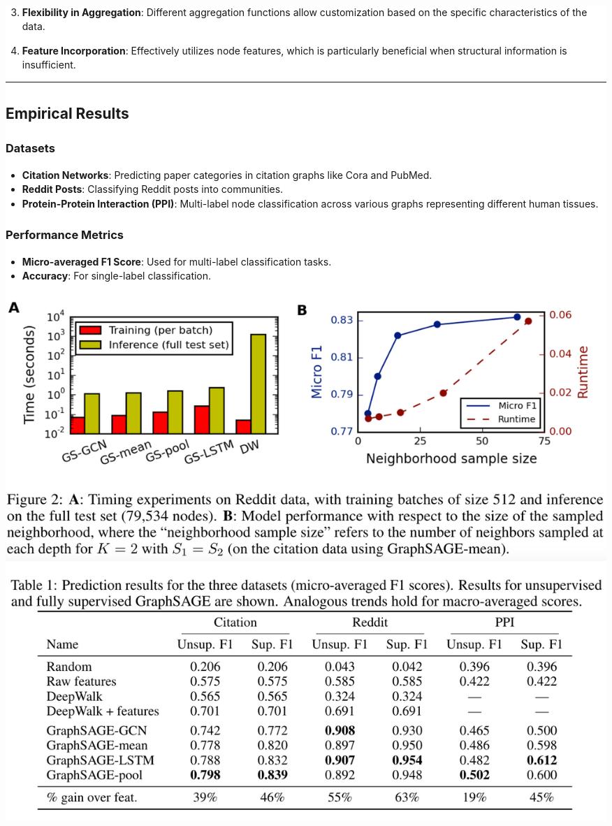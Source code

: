 3. **Flexibility in Aggregation**: Different aggregation functions allow customization based on the specific characteristics of the data.

4. **Feature Incorporation**: Effectively utilizes node features, which is particularly beneficial when structural information is insufficient.

---

## Empirical Results

### Datasets

- **Citation Networks**: Predicting paper categories in citation graphs like Cora and PubMed.
- **Reddit Posts**: Classifying Reddit posts into communities.
- **Protein-Protein Interaction (PPI)**: Multi-label node classification across various graphs representing different human tissues.

### Performance Metrics

- **Micro-averaged F1 Score**: Used for multi-label classification tasks.
- **Accuracy**: For single-label classification.

![alt text](image.png)

![alt text](image-1.png)
